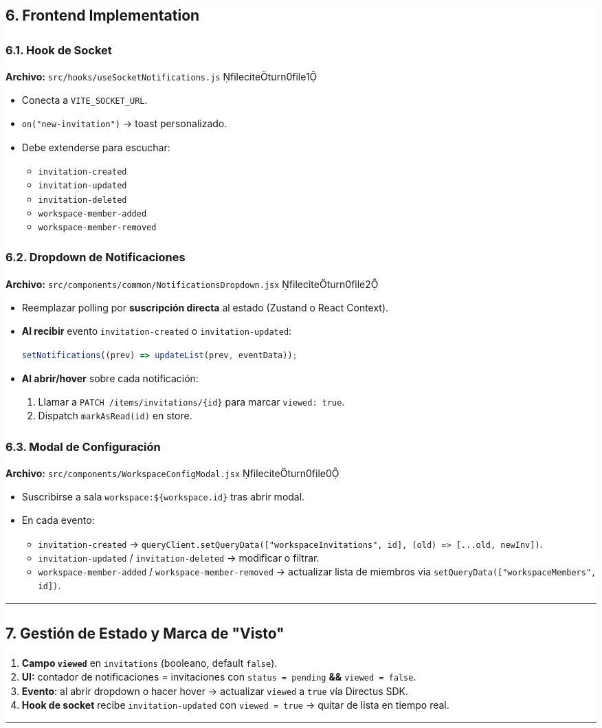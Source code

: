 ## 6. Frontend Implementation

### 6.1. Hook de Socket

**Archivo:** `src/hooks/useSocketNotifications.js` fileciteturn0file1

- Conecta a `VITE_SOCKET_URL`.
- `on("new-invitation")` → toast personalizado.
- Debe extenderse para escuchar:

  - `invitation-created`
  - `invitation-updated`
  - `invitation-deleted`
  - `workspace-member-added`
  - `workspace-member-removed`

### 6.2. Dropdown de Notificaciones

**Archivo:** `src/components/common/NotificationsDropdown.jsx` fileciteturn0file2

- Reemplazar polling por **suscripción directa** al estado (Zustand o React Context).
- **Al recibir** evento `invitation-created` o `invitation-updated`:

  ```js
  setNotifications((prev) => updateList(prev, eventData));
  ```

- **Al abrir/hover** sobre cada notificación:

  1. Llamar a `PATCH /items/invitations/{id}` para marcar `viewed: true`.
  2. Dispatch `markAsRead(id)` en store.

### 6.3. Modal de Configuración

**Archivo:** `src/components/WorkspaceConfigModal.jsx` fileciteturn0file0

- Suscribirse a sala `workspace:${workspace.id}` tras abrir modal.
- En cada evento:

  - `invitation-created` → `queryClient.setQueryData(["workspaceInvitations", id], (old) => [...old, newInv])`.
  - `invitation-updated` / `invitation-deleted` → modificar o filtrar.
  - `workspace-member-added` / `workspace-member-removed` → actualizar lista de miembros via `setQueryData(["workspaceMembers", id])`.

---

## 7. Gestión de Estado y Marca de "Visto"

1. **Campo `viewed`** en `invitations` (booleano, default `false`).
2. **UI:** contador de notificaciones = invitaciones con `status = pending` **&&** `viewed = false`.
3. **Evento**: al abrir dropdown o hacer hover → actualizar `viewed` a `true` vía Directus SDK.
4. **Hook de socket** recibe `invitation-updated` con `viewed = true` → quitar de lista en tiempo real.

---